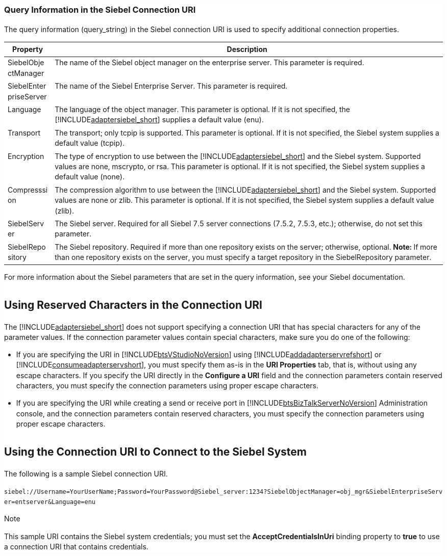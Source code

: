 ### Query Information in the Siebel Connection URI  
 The query information (query_string) in the Siebel connection URI is used to specify additional connection properties.  


|        Property        |                                                                                                                                          Description                                                                                                                                           |
|------------------------|------------------------------------------------------------------------------------------------------------------------------------------------------------------------------------------------------------------------------------------------------------------------------------------------|
|  SiebelObjectManager   |                                                                                                  The name of the Siebel object manager on the enterprise server. This parameter is required.                                                                                                   |
| SiebelEnterpriseServer |                                                                                                             The name of the Siebel Enterprise Server. This parameter is required.                                                                                                              |
|        Language        |                                             The language of the object manager. This parameter is optional. If it is not specified, the [!INCLUDE[adaptersiebel_short](../../includes/adaptersiebel-short-md.md)] supplies a default value (enu).                                              |
|       Transport        |                                                                        The transport; only tcpip is supported. This parameter is optional. If it is not specified, the Siebel system supplies a default value (tcpip).                                                                         |
|       Encryption       | The type of encryption to use between the [!INCLUDE[adaptersiebel_short](../../includes/adaptersiebel-short-md.md)] and the Siebel system. Supported values are none, mscrypto, or rsa. This parameter is optional. If it is not specified, the Siebel system supplies a default value (none). |
|      Compresssion      |    The compression algorithm to use between the [!INCLUDE[adaptersiebel_short](../../includes/adaptersiebel-short-md.md)] and the Siebel system. Supported values are none or zlib. This parameter is optional. If it is not specified, the Siebel system supplies a default value (zlib).     |
|      SiebelServer      |                                                                                 The Siebel server. Required for all Siebel 7.5 server connections (7.5.2, 7.5.3, etc.); otherwise, do not set this parameter.                                                                                  |
|    SiebelRepository    |                          The Siebel repository. Required if more than one repository exists on the server; otherwise, optional. **Note:**  If more than one repository exists on the server, you must specify a target repository in the SiebelRepository parameter.                           |

 For more information about the Siebel parameters that are set in the query information, see your Siebel documentation.  

## Using Reserved Characters in the Connection URI  
 The [!INCLUDE[adaptersiebel_short](../../includes/adaptersiebel-short-md.md)] does not support specifying a connection URI that has special characters for any of the parameter values. If the connection parameter values contain special characters, make sure you do one of the following:  

- If you are specifying the URI in [!INCLUDE[btsVStudioNoVersion](../../includes/btsvstudionoversion-md.md)] using [!INCLUDE[addadapterservrefshort](../../includes/addadapterservrefshort-md.md)] or [!INCLUDE[consumeadapterservshort](../../includes/consumeadapterservshort-md.md)], you must specify them as-is in the **URI Properties** tab, that is, without using any escape characters. If you specify the URI directly in the **Configure a URI** field and the connection parameters contain reserved characters, you must specify the connection parameters using proper escape characters.  

- If you are specifying the URI while creating a send or receive port in [!INCLUDE[btsBizTalkServerNoVersion](../../includes/btsbiztalkservernoversion-md.md)] Administration console, and the connection parameters contain reserved characters, you must specify the connection parameters using proper escape characters.  

## Using the Connection URI to Connect to the Siebel System  
 The following is a sample Siebel connection URI.  

```  
siebel://Username=YourUserName;Password=YourPassword@Siebel_server:1234?SiebelObjectManager=obj_mgr&SiebelEnterpriseServer=entserver&Language=enu  
```  

> [!NOTE]
>  This sample URI contains the Siebel system credentials; you must set the **AcceptCredentialsInUri** binding property to **true** to use a connection URI that contains credentials.  
